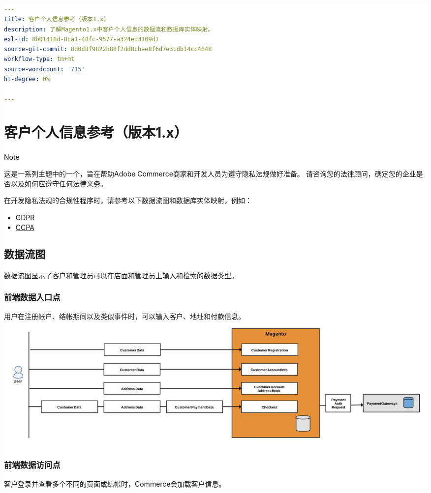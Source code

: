 ```yaml
---
title: 客户个人信息参考（版本1.x）
description: 了解Magento1.x中客户个人信息的数据流和数据库实体映射。
exl-id: 8b01418d-8ca1-48fc-9577-a324ed3109d1
source-git-commit: 8d0d8f9822b88f2dd8cbae8f6d7e3cdb14cc4848
workflow-type: tm+mt
source-wordcount: '715'
ht-degree: 0%

---
```


# 客户个人信息参考（版本1.x）

>[!NOTE]
>
>这是一系列主题中的一个，旨在帮助Adobe Commerce商家和开发人员为遵守隐私法规做好准备。 请咨询您的法律顾问，确定您的企业是否以及如何应遵守任何法律义务。

在开发隐私法规的合规性程序时，请参考以下数据流图和数据库实体映射，例如：

- [GDPR](gdpr.md)
- [CCPA](ccpa.md)

## 数据流图

数据流图显示了客户和管理员可以在店面和管理员上输入和检索的数据类型。

### 前端数据入口点

用户在注册帐户、结帐期间以及类似事件时，可以输入客户、地址和付款信息。

![前端数据入口点](../../assets/security-compliance/frontend-data-entry-points.svg)

### 前端数据访问点

客户登录并查看多个不同的页面或结帐时，Commerce会加载客户信息。
